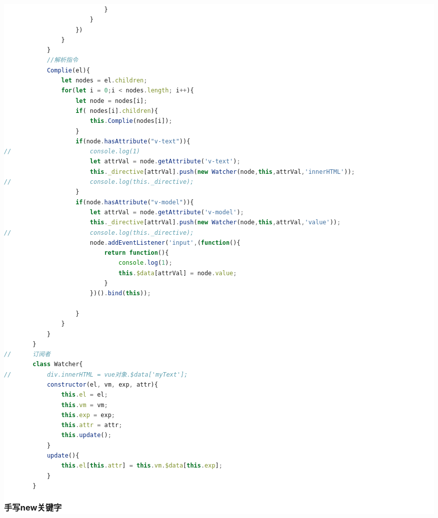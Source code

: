 ```js
							}
						}
					})
				}
			}
			//解析指令
			Complie(el){
				let nodes = el.children;
				for(let i = 0;i < nodes.length; i++){
					let node = nodes[i];
					if( nodes[i].children){
						this.Complie(nodes[i]);
					}
					if(node.hasAttribute("v-text")){
//						console.log(1)
						let attrVal = node.getAttribute('v-text');
						this._directive[attrVal].push(new Watcher(node,this,attrVal,'innerHTML'));
//						console.log(this._directive);
					}
					if(node.hasAttribute("v-model")){
						let attrVal = node.getAttribute('v-model');
						this._directive[attrVal].push(new Watcher(node,this,attrVal,'value'));
//						console.log(this._directive);
						node.addEventListener('input',(function(){
							return function(){
								console.log(1);
								this.$data[attrVal] = node.value;
							}
						})().bind(this));
						
					}
				}
			}
		}
//		订阅者
		class Watcher{
//			div.innerHTML = vue对象.$data['myText'];
			constructor(el, vm, exp, attr){
				this.el = el;
				this.vm = vm;
				this.exp = exp;
				this.attr = attr;
				this.update();
			}
			update(){
				this.el[this.attr] = this.vm.$data[this.exp];
			}
		}
```

### 手写new关键字
